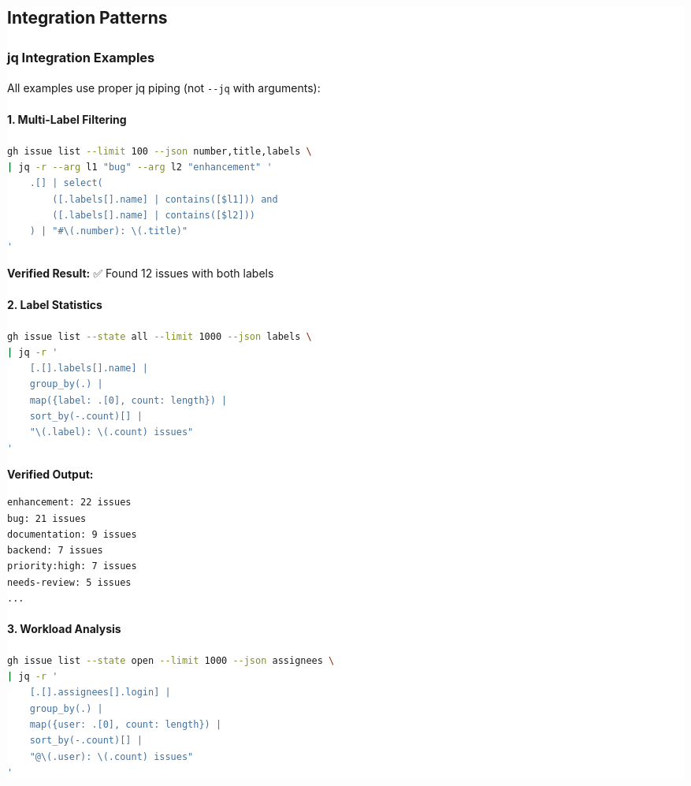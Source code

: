 
## Integration Patterns

### jq Integration Examples

All examples use proper jq piping (not `--jq` with arguments):

#### 1. Multi-Label Filtering

```bash
gh issue list --limit 100 --json number,title,labels \
| jq -r --arg l1 "bug" --arg l2 "enhancement" '
    .[] | select(
        ([.labels[].name] | contains([$l1])) and
        ([.labels[].name] | contains([$l2]))
    ) | "#\(.number): \(.title)"
'
```

**Verified Result:** ✅ Found 12 issues with both labels

#### 2. Label Statistics

```bash
gh issue list --state all --limit 1000 --json labels \
| jq -r '
    [.[].labels[].name] |
    group_by(.) |
    map({label: .[0], count: length}) |
    sort_by(-.count)[] |
    "\(.label): \(.count) issues"
'
```

**Verified Output:**

```
enhancement: 22 issues
bug: 21 issues
documentation: 9 issues
backend: 7 issues
priority:high: 7 issues
needs-review: 5 issues
...
```

#### 3. Workload Analysis

```bash
gh issue list --state open --limit 1000 --json assignees \
| jq -r '
    [.[].assignees[].login] |
    group_by(.) |
    map({user: .[0], count: length}) |
    sort_by(-.count)[] |
    "@\(.user): \(.count) issues"
'
```
